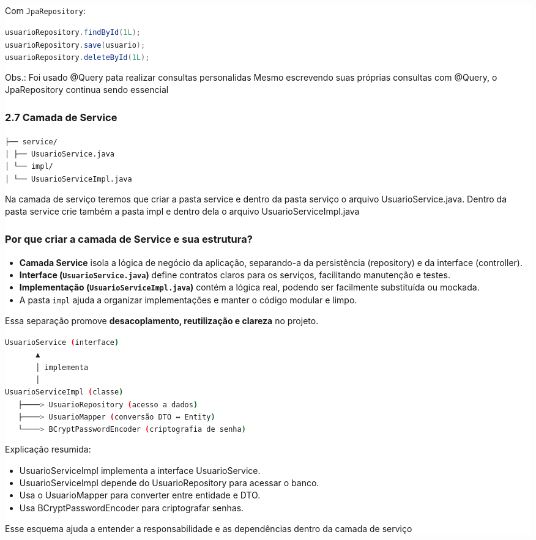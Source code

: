 Com `JpaRepository`:

```java
usuarioRepository.findById(1L);
usuarioRepository.save(usuario);
usuarioRepository.deleteById(1L);
```

Obs.: Foi usado @Query pata realizar consultas personalidas
Mesmo escrevendo suas próprias consultas com @Query, o JpaRepository continua sendo essencial

### 2.7 Camada de Service

```
├── service/
│ ├── UsuarioService.java
│ └── impl/
│ └── UsuarioServiceImpl.java
```

Na camada de serviço teremos que criar a pasta service e dentro da pasta serviço o arquivo UsuarioService.java.
Dentro da pasta service crie também a pasta impl e dentro dela o arquivo UsuarioServiceImpl.java

### Por que criar a camada de Service e sua estrutura?

-   **Camada Service** isola a lógica de negócio da aplicação, separando-a da persistência (repository) e da interface (controller).
-   **Interface (`UsuarioService.java`)** define contratos claros para os serviços, facilitando manutenção e testes.
-   **Implementação (`UsuarioServiceImpl.java`)** contém a lógica real, podendo ser facilmente substituída ou mockada.
-   A pasta `impl` ajuda a organizar implementações e manter o código modular e limpo.

Essa separação promove **desacoplamento, reutilização e clareza** no projeto.

```bash
UsuarioService (interface)
       ▲
       │ implementa
       │
UsuarioServiceImpl (classe)
   ├────> UsuarioRepository (acesso a dados)
   ├────> UsuarioMapper (conversão DTO ↔ Entity)
   └────> BCryptPasswordEncoder (criptografia de senha)

```

Explicação resumida:

-   UsuarioServiceImpl implementa a interface UsuarioService.
-   UsuarioServiceImpl depende do UsuarioRepository para acessar o banco.
-   Usa o UsuarioMapper para converter entre entidade e DTO.
-   Usa BCryptPasswordEncoder para criptografar senhas.

Esse esquema ajuda a entender a responsabilidade e as dependências dentro da camada de serviço
